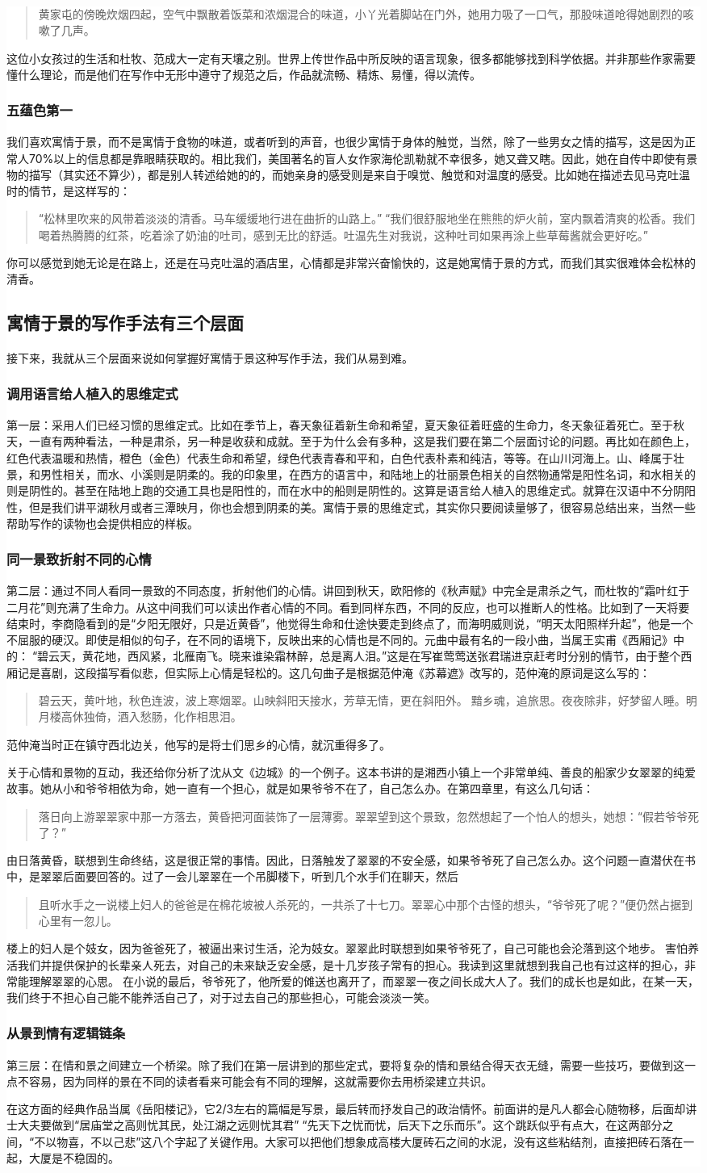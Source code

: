 > 黄家屯的傍晚炊烟四起，空气中飘散着饭菜和浓烟混合的味道，小丫光着脚站在门外，她用力吸了一口气，那股味道呛得她剧烈的咳嗽了几声。

这位小女孩过的生活和杜牧、范成大一定有天壤之别。世界上传世作品中所反映的语言现象，很多都能够找到科学依据。并非那些作家需要懂什么理论，而是他们在写作中无形中遵守了规范之后，作品就流畅、精炼、易懂，得以流传。

### 五蕴色第一

我们喜欢寓情于景，而不是寓情于食物的味道，或者听到的声音，也很少寓情于身体的触觉，当然，除了一些男女之情的描写，这是因为正常人70%以上的信息都是靠眼睛获取的。相比我们，美国著名的盲人女作家海伦凯勒就不幸很多，她又聋又瞎。因此，她在自传中即使有景物的描写（其实还不算少），都是别人转述给她的的，而她亲身的感受则是来自于嗅觉、触觉和对温度的感受。比如她在描述去见马克吐温时的情节，是这样写的：

> “松林里吹来的风带着淡淡的清香。马车缓缓地行进在曲折的山路上。” “我们很舒服地坐在熊熊的炉火前，室内飘着清爽的松香。我们喝着热腾腾的红茶，吃着涂了奶油的吐司，感到无比的舒适。吐温先生对我说，这种吐司如果再涂上些草莓酱就会更好吃。”

你可以感觉到她无论是在路上，还是在马克吐温的酒店里，心情都是非常兴奋愉快的，这是她寓情于景的方式，而我们其实很难体会松林的清香。

## 寓情于景的写作手法有三个层面

接下来，我就从三个层面来说如何掌握好寓情于景这种写作手法，我们从易到难。

### 调用语言给人植入的思维定式

第一层：采用人们已经习惯的思维定式。比如在季节上，春天象征着新生命和希望，夏天象征着旺盛的生命力，冬天象征着死亡。至于秋天，一直有两种看法，一种是肃杀，另一种是收获和成就。至于为什么会有多种，这是我们要在第二个层面讨论的问题。再比如在颜色上，红色代表温暖和热情，橙色（金色）代表生命和希望，绿色代表青春和平和，白色代表朴素和纯洁，等等。在山川河海上。山、峰属于壮景，和男性相关，而水、小溪则是阴柔的。我的印象里，在西方的语言中，和陆地上的壮丽景色相关的自然物通常是阳性名词，和水相关的则是阴性的。甚至在陆地上跑的交通工具也是阳性的，而在水中的船则是阴性的。这算是语言给人植入的思维定式。就算在汉语中不分阴阳性，但是我们讲平湖秋月或者三潭映月，你也会想到阴柔的美。寓情于景的思维定式，其实你只要阅读量够了，很容易总结出来，当然一些帮助写作的读物也会提供相应的样板。

### 同一景致折射不同的心情

第二层：通过不同人看同一景致的不同态度，折射他们的心情。讲回到秋天，欧阳修的《秋声赋》中完全是肃杀之气，而杜牧的“霜叶红于二月花”则充满了生命力。从这中间我们可以读出作者心情的不同。看到同样东西，不同的反应，也可以推断人的性格。比如到了一天将要结束时，李商隐看到的是“夕阳无限好，只是近黄昏”，他觉得生命和仕途快要走到终点了，而海明威则说，“明天太阳照样升起”，他是一个不屈服的硬汉。即使是相似的句子，在不同的语境下，反映出来的心情也是不同的。元曲中最有名的一段小曲，当属王实甫《西厢记》中的： “碧云天，黄花地，西风紧，北雁南飞。晓来谁染霜林醉，总是离人泪。”这是在写崔莺莺送张君瑞进京赶考时分别的情节，由于整个西厢记是喜剧，这段描写看似悲，但实际上心情是轻松的。这几句曲子是根据范仲淹《苏幕遮》改写的，范仲淹的原词是这么写的：

> 碧云天，黄叶地，秋色连波，波上寒烟翠。山映斜阳天接水，芳草无情，更在斜阳外。 黯乡魂，追旅思。夜夜除非，好梦留人睡。明月楼高休独倚，酒入愁肠，化作相思泪。

范仲淹当时正在镇守西北边关，他写的是将士们思乡的心情，就沉重得多了。

关于心情和景物的互动，我还给你分析了沈从文《边城》的一个例子。这本书讲的是湘西小镇上一个非常单纯、善良的船家少女翠翠的纯爱故事。她从小和爷爷相依为命，她一直有一个担心，就是如果爷爷不在了，自己怎么办。在第四章里，有这么几句话： 

> 落日向上游翠翠家中那一方落去，黄昏把河面装饰了一层薄雾。翠翠望到这个景致，忽然想起了一个怕人的想头，她想：“假若爷爷死了？”  

由日落黄昏，联想到生命终结，这是很正常的事情。因此，日落触发了翠翠的不安全感，如果爷爷死了自己怎么办。这个问题一直潜伏在书中，是翠翠后面要回答的。过了一会儿翠翠在一个吊脚楼下，听到几个水手们在聊天，然后

>  且听水手之一说楼上妇人的爸爸是在棉花坡被人杀死的，一共杀了十七刀。翠翠心中那个古怪的想头，“爷爷死了呢？”便仍然占据到心里有一忽儿。

楼上的妇人是个妓女，因为爸爸死了，被逼出来讨生活，沦为妓女。翠翠此时联想到如果爷爷死了，自己可能也会沦落到这个地步。 害怕养活我们并提供保护的长辈亲人死去，对自己的未来缺乏安全感，是十几岁孩子常有的担心。我读到这里就想到我自己也有过这样的担心，非常能理解翠翠的心思。 在小说的最后，爷爷死了，他所爱的傩送也离开了，而翠翠一夜之间长成大人了。我们的成长也是如此，在某一天，我们终于不担心自己能不能养活自己了，对于过去自己的那些担心，可能会淡淡一笑。

### 从景到情有逻辑链条

第三层：在情和景之间建立一个桥梁。除了我们在第一层讲到的那些定式，要将复杂的情和景结合得天衣无缝，需要一些技巧，要做到这一点不容易，因为同样的景在不同的读者看来可能会有不同的理解，这就需要你去用桥梁建立共识。

在这方面的经典作品当属《岳阳楼记》，它2/3左右的篇幅是写景，最后转而抒发自己的政治情怀。前面讲的是凡人都会心随物移，后面却讲士大夫要做到“居庙堂之高则忧其民，处江湖之远则忧其君” “先天下之忧而忧，后天下之乐而乐”。这个跳跃似乎有点大，在这两部分之间，“不以物喜，不以己悲”这八个字起了关键作用。大家可以把他们想象成高楼大厦砖石之间的水泥，没有这些粘结剂，直接把砖石落在一起，大厦是不稳固的。

